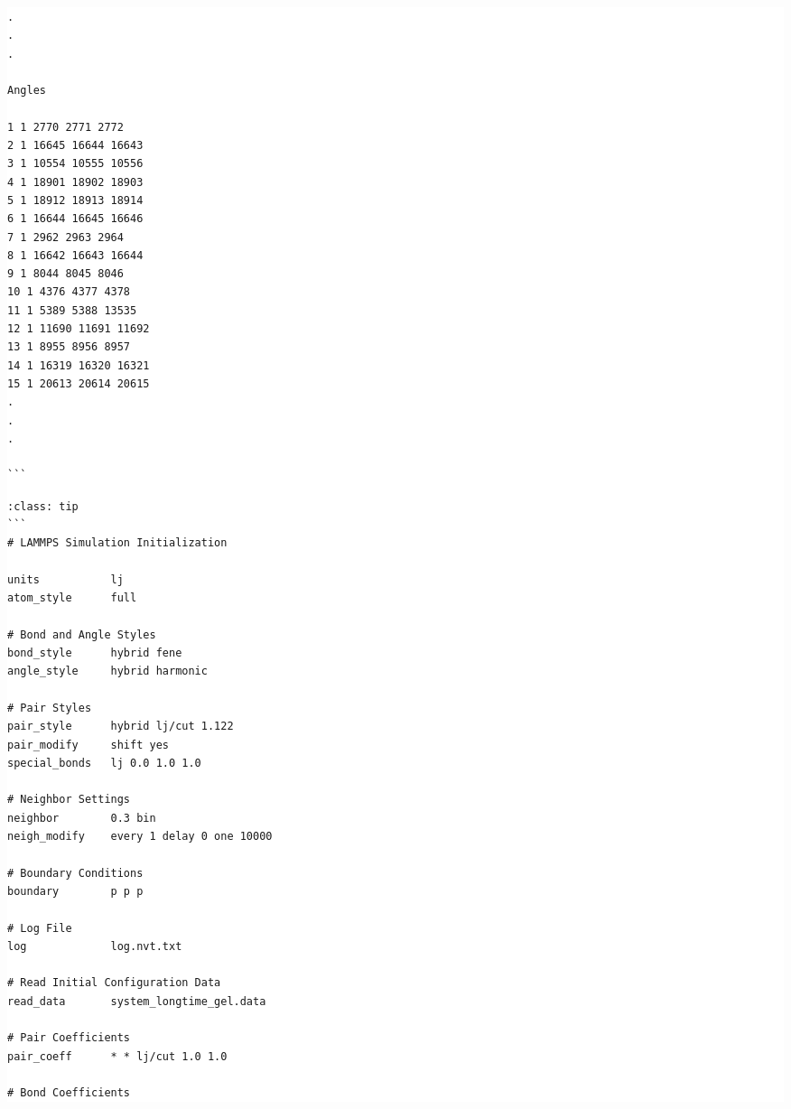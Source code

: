 `````{admonition} [system_gel.data:](https://shuvo-dip.github.io/MD_Simulation/tetramer_gel.html) A tetramer gel system
.
.
.

Angles

1 1 2770 2771 2772
2 1 16645 16644 16643
3 1 10554 10555 10556
4 1 18901 18902 18903
5 1 18912 18913 18914
6 1 16644 16645 16646
7 1 2962 2963 2964
8 1 16642 16643 16644
9 1 8044 8045 8046
10 1 4376 4377 4378
11 1 5389 5388 13535
12 1 11690 11691 11692
13 1 8955 8956 8957
14 1 16319 16320 16321
15 1 20613 20614 20615
.
.
.

```
`````




`````{admonition} Shear simulation: [run_shear.in:](https://shuvo-dip.github.io/MD_Simulation/tetramer_gel.html) LAMMPS scrip for shear simulation
:class: tip
```
# LAMMPS Simulation Initialization

units           lj
atom_style      full

# Bond and Angle Styles
bond_style      hybrid fene
angle_style     hybrid harmonic

# Pair Styles
pair_style      hybrid lj/cut 1.122
pair_modify     shift yes
special_bonds   lj 0.0 1.0 1.0

# Neighbor Settings
neighbor        0.3 bin
neigh_modify    every 1 delay 0 one 10000

# Boundary Conditions
boundary        p p p

# Log File
log             log.nvt.txt

# Read Initial Configuration Data
read_data       system_longtime_gel.data

# Pair Coefficients
pair_coeff      * * lj/cut 1.0 1.0

# Bond Coefficients
`````
